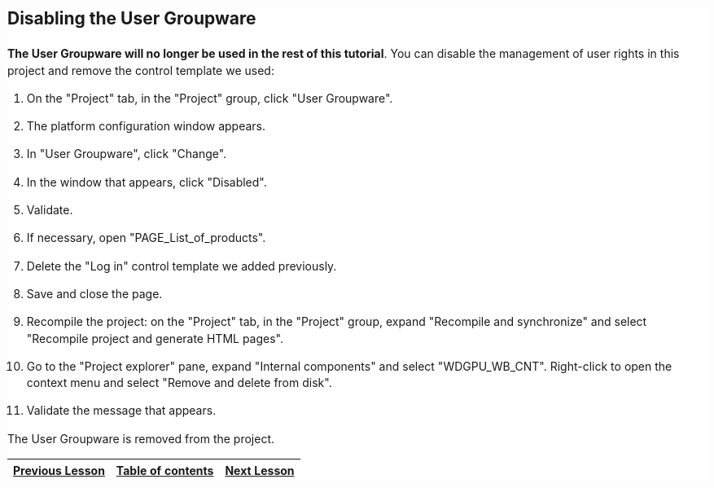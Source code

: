 


<a name="NOTE5"></a>
<a name="NOTE5_1"></a>


## Disabling the User Groupware
<a name="disabling_the_user_groupware_ELTTEXTE000628"></a>
**The User Groupware will no longer be used in the rest of this tutorial**. You can disable the management of user rights in this project and remove the control template we used:

1. On the "Project" tab, in the "Project" group, click "User Groupware".

2. The platform configuration window appears. 

3. In "User Groupware", click "Change". 

4. In the window that appears, click "Disabled".

5. Validate.

6. If necessary, open "PAGE_List_of_products". 

7. Delete the "Log in" control template we added previously. 

8. Save and close the page. 

9. Recompile the project: on the "Project" tab, in the "Project" group, expand "Recompile and synchronize" and select "Recompile project and generate HTML pages". 

10. Go to the "Project explorer" pane, expand "Internal components" and select "WDGPU_WB_CNT". Right-click to open the context menu and select "Remove and delete from disk". 

11. Validate the message that appears. 


The User Groupware is removed from the project.  

| [Previous Lesson](../TutoWB/1410087496.md) | [Table of contents](../TutoWB/1410087510.md) | [Next Lesson](../TutoWB/1410087498.md) |
| --- | --- | --- |





